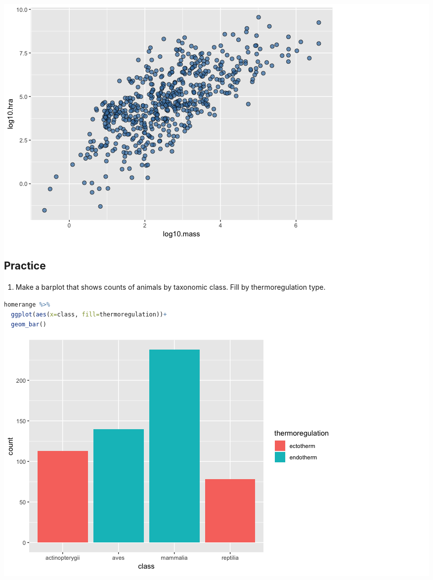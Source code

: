 ![](lab6_2_files/figure-html/unnamed-chunk-4-1.png)

## Practice
1. Make a barplot that shows counts of animals by taxonomic class. Fill by thermoregulation type.

```r
homerange %>% 
  ggplot(aes(x=class, fill=thermoregulation))+
  geom_bar()
```

![](lab6_2_files/figure-html/unnamed-chunk-5-1.png)
